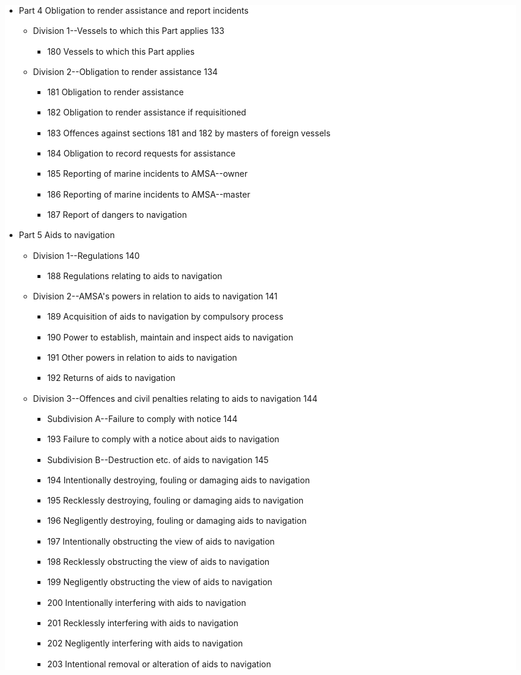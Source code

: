   * Part 4 Obligation to render assistance and report incidents 

     * Division 1--Vessels to which this Part applies	133

        * 180 Vessels to which this Part applies 

     * Division 2--Obligation to render assistance	134

        * 181 Obligation to render assistance 

        * 182 Obligation to render assistance if requisitioned 

        * 183 Offences against sections 181 and 182 by masters of foreign vessels 

        * 184 Obligation to record requests for assistance 

        * 185 Reporting of marine incidents to AMSA--owner 

        * 186 Reporting of marine incidents to AMSA--master 

        * 187 Report of dangers to navigation 

  * Part 5 Aids to navigation 

     * Division 1--Regulations	140

        * 188 Regulations relating to aids to navigation 

     * Division 2--AMSA's powers in relation to aids to navigation	141

        * 189 Acquisition of aids to navigation by compulsory process 

        * 190 Power to establish, maintain and inspect aids to navigation 

        * 191 Other powers in relation to aids to navigation 

        * 192 Returns of aids to navigation 

     * Division 3--Offences and civil penalties relating to aids to navigation	144

       * Subdivision A--Failure to comply with notice	144

        * 193 Failure to comply with a notice about aids to navigation 

       * Subdivision B--Destruction etc. of aids to navigation	145

        * 194 Intentionally destroying, fouling or damaging aids to navigation 

        * 195 Recklessly destroying, fouling or damaging aids to navigation 

        * 196 Negligently destroying, fouling or damaging aids to navigation 

        * 197 Intentionally obstructing the view of aids to navigation 

        * 198 Recklessly obstructing the view of aids to navigation 

        * 199 Negligently obstructing the view of aids to navigation 

        * 200 Intentionally interfering with aids to navigation 

        * 201 Recklessly interfering with aids to navigation 

        * 202 Negligently interfering with aids to navigation 

        * 203 Intentional removal or alteration of aids to navigation 

